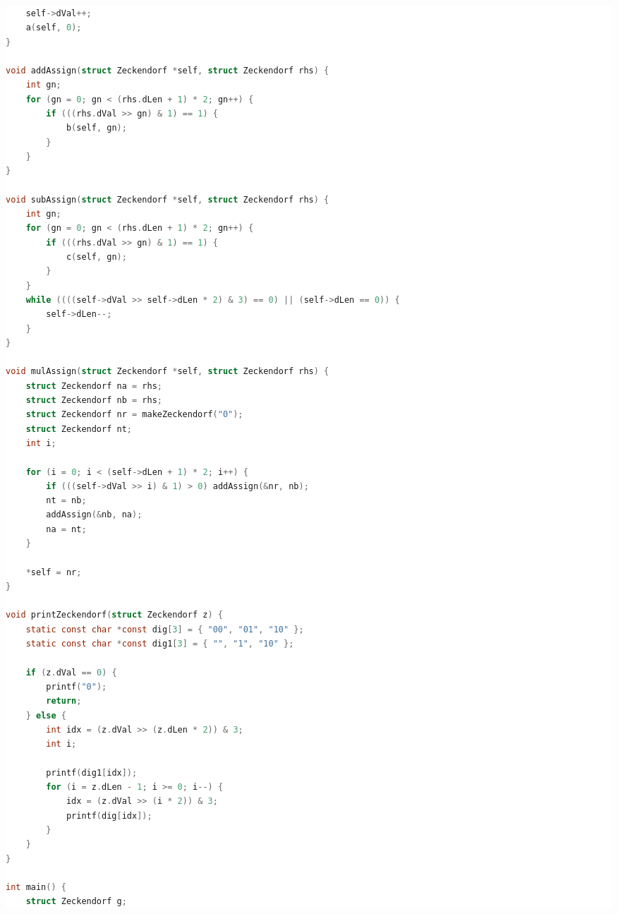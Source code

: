 ```c
    self->dVal++;
    a(self, 0);
}

void addAssign(struct Zeckendorf *self, struct Zeckendorf rhs) {
    int gn;
    for (gn = 0; gn < (rhs.dLen + 1) * 2; gn++) {
        if (((rhs.dVal >> gn) & 1) == 1) {
            b(self, gn);
        }
    }
}

void subAssign(struct Zeckendorf *self, struct Zeckendorf rhs) {
    int gn;
    for (gn = 0; gn < (rhs.dLen + 1) * 2; gn++) {
        if (((rhs.dVal >> gn) & 1) == 1) {
            c(self, gn);
        }
    }
    while ((((self->dVal >> self->dLen * 2) & 3) == 0) || (self->dLen == 0)) {
        self->dLen--;
    }
}

void mulAssign(struct Zeckendorf *self, struct Zeckendorf rhs) {
    struct Zeckendorf na = rhs;
    struct Zeckendorf nb = rhs;
    struct Zeckendorf nr = makeZeckendorf("0");
    struct Zeckendorf nt;
    int i;

    for (i = 0; i < (self->dLen + 1) * 2; i++) {
        if (((self->dVal >> i) & 1) > 0) addAssign(&nr, nb);
        nt = nb;
        addAssign(&nb, na);
        na = nt;
    }

    *self = nr;
}

void printZeckendorf(struct Zeckendorf z) {
    static const char *const dig[3] = { "00", "01", "10" };
    static const char *const dig1[3] = { "", "1", "10" };

    if (z.dVal == 0) {
        printf("0");
        return;
    } else {
        int idx = (z.dVal >> (z.dLen * 2)) & 3;
        int i;

        printf(dig1[idx]);
        for (i = z.dLen - 1; i >= 0; i--) {
            idx = (z.dVal >> (i * 2)) & 3;
            printf(dig[idx]);
        }
    }
}

int main() {
    struct Zeckendorf g;
```